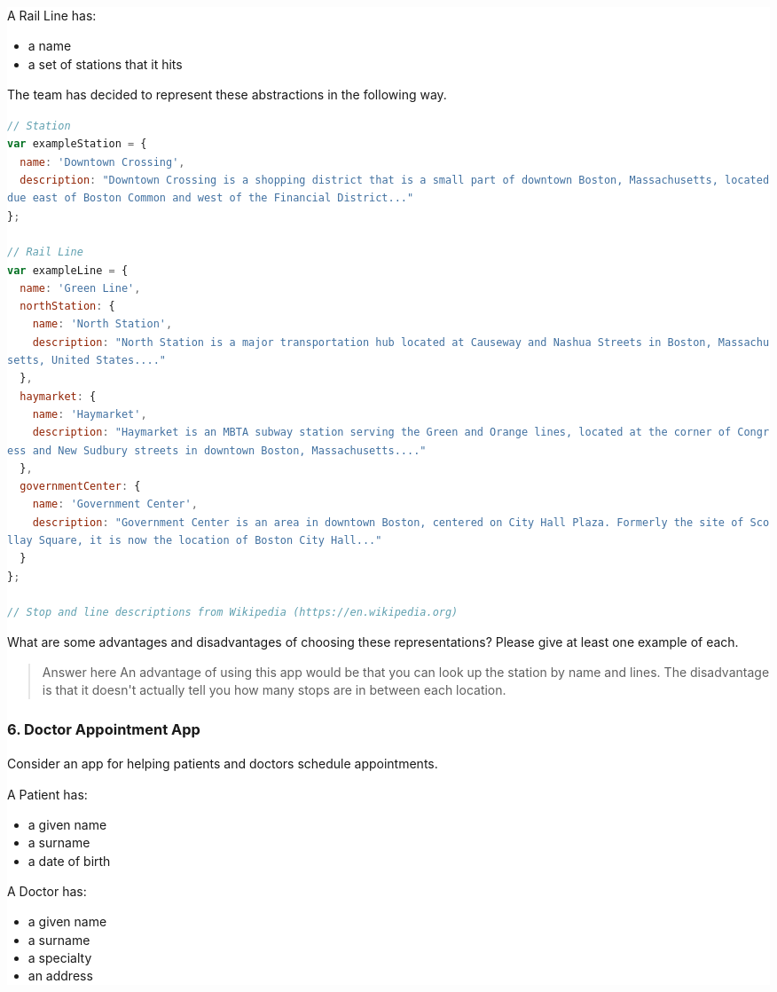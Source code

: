 A Rail Line has:
-   a name
-   a set of stations that it hits

The team has decided to represent these abstractions in the following way.

```js
// Station
var exampleStation = {
  name: 'Downtown Crossing',
  description: "Downtown Crossing is a shopping district that is a small part of downtown Boston, Massachusetts, located due east of Boston Common and west of the Financial District..."
};

// Rail Line
var exampleLine = {
  name: 'Green Line',
  northStation: {
    name: 'North Station',
    description: "North Station is a major transportation hub located at Causeway and Nashua Streets in Boston, Massachusetts, United States...."
  },
  haymarket: {
    name: 'Haymarket',
    description: "Haymarket is an MBTA subway station serving the Green and Orange lines, located at the corner of Congress and New Sudbury streets in downtown Boston, Massachusetts...."
  },
  governmentCenter: {
    name: 'Government Center',
    description: "Government Center is an area in downtown Boston, centered on City Hall Plaza. Formerly the site of Scollay Square, it is now the location of Boston City Hall..."
  }
};

// Stop and line descriptions from Wikipedia (https://en.wikipedia.org)
```

What are some advantages and disadvantages of choosing these representations? Please give at least one example of each.

> Answer here
>An advantage of using this app would be that you can look up the station by name and lines. The disadvantage is that it doesn't actually tell you how many stops are in between each location.
### 6. Doctor Appointment App

Consider an app for helping patients and doctors schedule appointments.

A Patient has:
-   a given name
-   a surname
-   a date of birth

A Doctor has:
-   a given name
-   a surname
-   a specialty
-   an address
